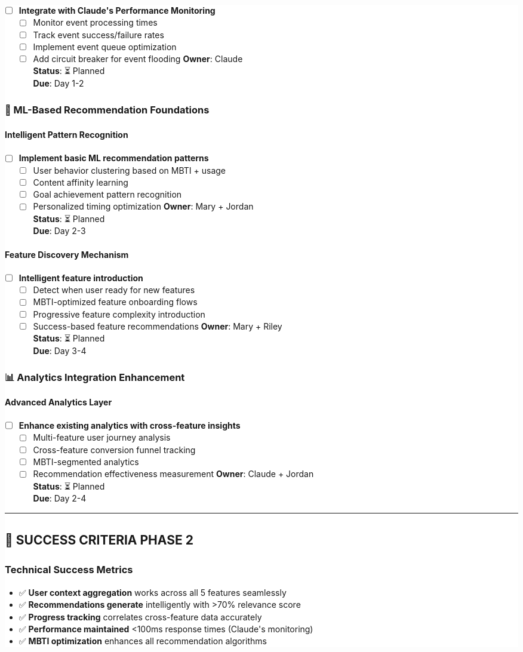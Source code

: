 - [ ] **Integrate with Claude's Performance Monitoring**
  - [ ] Monitor event processing times
  - [ ] Track event success/failure rates
  - [ ] Implement event queue optimization
  - [ ] Add circuit breaker for event flooding
  **Owner**: Claude  
  **Status**: ⏳ Planned  
  **Due**: Day 1-2

### **🤖 ML-Based Recommendation Foundations**

#### **Intelligent Pattern Recognition**
- [ ] **Implement basic ML recommendation patterns**
  - [ ] User behavior clustering based on MBTI + usage
  - [ ] Content affinity learning
  - [ ] Goal achievement pattern recognition
  - [ ] Personalized timing optimization
  **Owner**: Mary + Jordan  
  **Status**: ⏳ Planned  
  **Due**: Day 2-3

#### **Feature Discovery Mechanism**
- [ ] **Intelligent feature introduction**
  - [ ] Detect when user ready for new features
  - [ ] MBTI-optimized feature onboarding flows
  - [ ] Progressive feature complexity introduction
  - [ ] Success-based feature recommendations
  **Owner**: Mary + Riley  
  **Status**: ⏳ Planned  
  **Due**: Day 3-4

### **📊 Analytics Integration Enhancement**

#### **Advanced Analytics Layer**
- [ ] **Enhance existing analytics with cross-feature insights**
  - [ ] Multi-feature user journey analysis
  - [ ] Cross-feature conversion funnel tracking
  - [ ] MBTI-segmented analytics
  - [ ] Recommendation effectiveness measurement
  **Owner**: Claude + Jordan  
  **Status**: ⏳ Planned  
  **Due**: Day 2-4

---

## **🎯 SUCCESS CRITERIA PHASE 2**

### **Technical Success Metrics**
- ✅ **User context aggregation** works across all 5 features seamlessly
- ✅ **Recommendations generate** intelligently with >70% relevance score
- ✅ **Progress tracking** correlates cross-feature data accurately
- ✅ **Performance maintained** <100ms response times (Claude's monitoring)
- ✅ **MBTI optimization** enhances all recommendation algorithms
